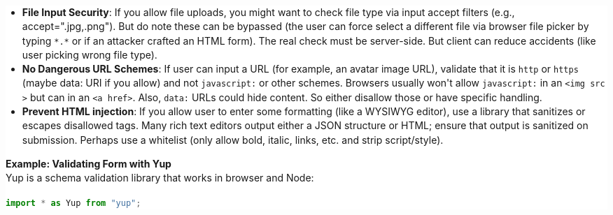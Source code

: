- **File Input Security**: If you allow file uploads, you might want to check file type via input accept filters (e.g., accept=".jpg,.png"). But do note these can be bypassed (the user can force select a different file via browser file picker by typing `*.*` or if an attacker crafted an HTML form). The real check must be server-side. But client can reduce accidents (like user picking wrong file type).
- **No Dangerous URL Schemes**: If user can input a URL (for example, an avatar image URL), validate that it is `http` or `https` (maybe data: URI if you allow) and not `javascript:` or other schemes. Browsers usually won't allow `javascript:` in an `<img src>` but can in an `<a href>`. Also, `data:` URLs could hide content. So either disallow those or have specific handling.
- **Prevent HTML injection**: If you allow user to enter some formatting (like a WYSIWYG editor), use a library that sanitizes or escapes disallowed tags. Many rich text editors output either a JSON structure or HTML; ensure that output is sanitized on submission. Perhaps use a whitelist (only allow bold, italic, links, etc. and strip script/style).

**Example: Validating Form with Yup**  
Yup is a schema validation library that works in browser and Node:

```ts
import * as Yup from "yup";

